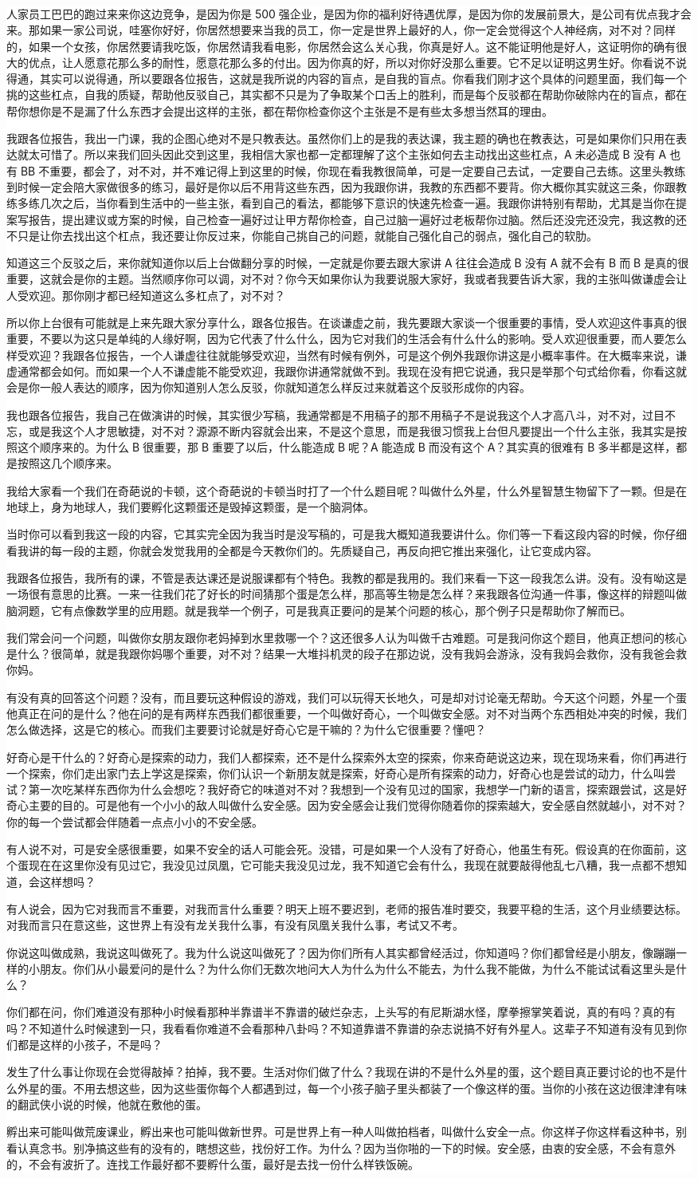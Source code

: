 人家员工巴巴的跑过来来你这边竞争，是因为你是 500 强企业，是因为你的福利好待遇优厚，是因为你的发展前景大，是公司有优点我才会来。那如果一家公司说，哇塞你好好，你居然想要来当我的员工，你一定是世界上最好的人，你一定会觉得这个人神经病，对不对？同样的，如果一个女孩，你居然要请我吃饭，你居然请我看电影，你居然会这么关心我，你真是好人。这不能证明他是好人，这证明你的确有很大的优点，让人愿意花那么多的耐性，愿意花那么多的付出。因为你真的好，所以对你好没那么重要。它不足以证明这男生好。你看说不说得通，其实可以说得通，所以要跟各位报告，这就是我所说的内容的盲点，是自我的盲点。你看我们刚才这个具体的问题里面，我们每一个挑的这些杠点，自我的质疑，帮助他反驳自己，其实都不只是为了争取某个口舌上的胜利，而是每个反驳都在帮助你破除内在的盲点，都在帮你想你是不是漏了什么东西才会提出这样的主张，都在帮你检查你这个主张是不是有些太多想当然耳的理由。

我跟各位报告，我出一门课，我的企图心绝对不是只教表达。虽然你们上的是我的表达课，我主题的确也在教表达，可是如果你们只用在表达就太可惜了。所以来我们回头因此交到这里，我相信大家也都一定都理解了这个主张如何去主动找出这些杠点，A 未必造成 B 没有 A 也有 BB 不重要，都会了，对不对，并不难记得上到这里的时候，你现在看我教很简单，可是一定要自己去试，一定要自己去练。这里头教练到时候一定会陪大家做很多的练习，最好是你以后不用背这些东西，因为我跟你讲，我教的东西都不要背。你大概你其实就这三条，你跟教练多练几次之后，当你看到生活中的一些主张，看到自己的看法，都能够下意识的快速先检查一遍。我跟你讲特别有帮助，尤其是当你在提案写报告，提出建议或方案的时候，自己检查一遍好过让甲方帮你检查，自己过脑一遍好过老板帮你过脑。然后还没完还没完，我这教的还不只是让你去找出这个杠点，我还要让你反过来，你能自己挑自己的问题，就能自己强化自己的弱点，强化自己的软肋。

知道这三个反驳之后，来你就知道你以后上台做翻分享的时候，一定就是你要去跟大家讲 A 往往会造成 B 没有 A 就不会有 B 而 B 是真的很重要，这就会是你的主题。当然顺序你可以调，对不对？你今天如果你认为我要说服大家好，我或者我要告诉大家，我的主张叫做谦虚会让人受欢迎。那你刚才都已经知道这么多杠点了，对不对？

所以你上台很有可能就是上来先跟大家分享什么，跟各位报告。在谈谦虚之前，我先要跟大家谈一个很重要的事情，受人欢迎这件事真的很重要，不要以为这只是单纯的人缘好啊，因为它代表了什么什么，因为它对我们的生活会有什么什么的影响。受人欢迎很重要，而人要怎么样受欢迎？我跟各位报告，一个人谦虚往往就能够受欢迎，当然有时候有例外，可是这个例外我跟你讲这是小概率事件。在大概率来说，谦虚通常都会如何。而如果一个人不谦虚能不能受欢迎，我跟你讲通常就做不到。我现在没有把它说通，我只是举那个句式给你看，你看这就会是你一般人表达的顺序，因为你知道别人怎么反驳，你就知道怎么样反过来就着这个反驳形成你的内容。

我也跟各位报告，我自己在做演讲的时候，其实很少写稿，我通常都是不用稿子的那不用稿子不是说我这个人才高八斗，对不对，过目不忘，或是我这个人才思敏捷，对不对？源源不断内容就会出来，不是这个意思，而是我很习惯我上台但凡要提出一个什么主张，我其实是按照这个顺序来的。为什么 B 很重要，那 B 重要了以后，什么能造成 B 呢？A 能造成 B 而没有这个 A？其实真的很难有 B 多半都是这样，都是按照这几个顺序来。

我给大家看一个我们在奇葩说的卡顿，这个奇葩说的卡顿当时打了一个什么题目呢？叫做什么外星，什么外星智慧生物留下了一颗。但是在地球上，身为地球人，我们要孵化这颗蛋还是毁掉这颗蛋，是一个脑洞体。

当时你可以看到我这一段的内容，它其实完全因为我当时是没写稿的，可是我大概知道我要讲什么。你们等一下看这段内容的时候，你仔细看我讲的每一段的主题，你就会发觉我用的全都是今天教你们的。先质疑自己，再反向把它推出来强化，让它变成内容。

我跟各位报告，我所有的课，不管是表达课还是说服课都有个特色。我教的都是我用的。我们来看一下这一段我怎么讲。没有。没有呦这是一场很有意思的比赛。一来一往我们花了好长的时间猜那个蛋是怎么样，那高等生物是怎么样？来我跟各位沟通一件事，像这样的辩题叫做脑洞题，它有点像数学里的应用题。就是我举一个例子，可是我真正要问的是某个问题的核心，那个例子只是帮助你了解而已。

我们常会问一个问题，叫做你女朋友跟你老妈掉到水里救哪一个？这还很多人认为叫做千古难题。可是我问你这个题目，他真正想问的核心是什么？很简单，就是我跟你妈哪个重要，对不对？结果一大堆抖机灵的段子在那边说，没有我妈会游泳，没有我妈会救你，没有我爸会救你妈。

有没有真的回答这个问题？没有，而且要玩这种假设的游戏，我们可以玩得天长地久，可是却对讨论毫无帮助。今天这个问题，外星一个蛋他真正在问的是什么？他在问的是有两样东西我们都很重要，一个叫做好奇心，一个叫做安全感。对不对当两个东西相处冲突的时候，我们怎么做选择，这是它的核心。而我们主要要讨论就是好奇心它是干嘛的？为什么它很重要？懂吧？

好奇心是干什么的？好奇心是探索的动力，我们人都探索，还不是什么探索外太空的探索，你来奇葩说这边来，现在现场来看，你们再进行一个探索，你们走出家门去上学这是探索，你们认识一个新朋友就是探索，好奇心是所有探索的动力，好奇心也是尝试的动力，什么叫尝试？第一次吃某样东西你为什么会想吃？我好奇它的味道对不对？我想到一个没有见过的国家，我想学一门新的语言，探索跟尝试，这是好奇心主要的目的。可是他有一个小小的敌人叫做什么安全感。因为安全感会让我们觉得你随着你的探索越大，安全感自然就越小，对不对？你的每一个尝试都会伴随着一点点小小的不安全感。

有人说不对，可是安全感很重要，如果不安全的话人可能会死。没错，可是如果一个人没有了好奇心，他虽生有死。假设真的在你面前，这个蛋现在在这里你没有见过它，我没见过凤凰，它可能夫我没见过龙，我不知道它会有什么，我现在就要敲得他乱七八糟，我一点都不想知道，会这样想吗？

有人说会，因为它对我而言不重要，对我而言什么重要？明天上班不要迟到，老师的报告准时要交，我要平稳的生活，这个月业绩要达标。对我而言只在意这些，这世界上有没有龙关我什么事，有没有凤凰关我什么事，考试又不考。

你说这叫做成熟，我说这叫做死了。我为什么说这叫做死了？因为你们所有人其实都曾经活过，你知道吗？你们都曾经是小朋友，像蹦蹦一样的小朋友。你们从小最爱问的是什么？为什么你们无数次地问大人为什么为什么不能去，为什么我不能做，为什么不能试试看这里头是什么？

你们都在问，你们难道没有那种小时候看那种半靠谱半不靠谱的破烂杂志，上头写的有尼斯湖水怪，摩拳擦掌笑着说，真的有吗？真的有吗？不知道什么时候逮到一只，我看看你难道不会看那种八卦吗？不知道靠谱不靠谱的杂志说搞不好有外星人。这辈子不知道有没有见到你们都是这样的小孩子，不是吗？

发生了什么事让你现在会觉得敲掉？拍掉，我不要。生活对你们做了什么？我现在讲的不是什么外星的蛋，这个题目真正要讨论的也不是什么外星的蛋。不用去想这些，因为这些蛋你每个人都遇到过，每一个小孩子脑子里头都装了一个像这样的蛋。当你的小孩在这边很津津有味的翻武侠小说的时候，他就在敷他的蛋。

孵出来可能叫做荒废课业，孵出来也可能叫做新世界。可是世界上有一种人叫做拍档者，叫做什么安全一点。你这样子你这样看这种书，别看认真念书。别净搞这些有的没有的，瞎想这些，找份好工作。为什么？因为当你啪的一下的时候。安全感，由衷的安全感，不会有意外的，不会有波折了。连找工作最好都不要孵什么蛋，最好是去找一份什么样铁饭碗。

